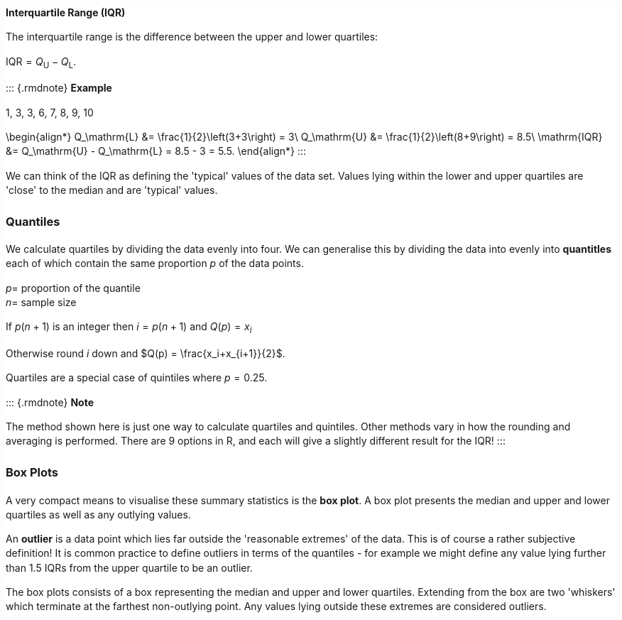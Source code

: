 **Interquartile Range (IQR)**

The interquartile range is the difference between the upper and lower quartiles:

$\mathrm{IQR} = Q_\mathrm{U} - Q_\mathrm{L}$.

::: {.rmdnote}
**Example**

1, 3, 3, 6, 7, 8, 9, 10

\begin{align*}
Q_\mathrm{L} &= \frac{1}{2}\left(3+3\right) = 3\\
Q_\mathrm{U} &=  \frac{1}{2}\left(8+9\right) = 8.5\\
\mathrm{IQR} &=  Q_\mathrm{U} - Q_\mathrm{L} = 8.5 - 3 = 5.5.
\end{align*}
:::

We can think of the IQR as defining the 'typical' values of the data set. Values lying within the lower and upper quartiles are 'close' to the median and are 'typical' values.


### Quantiles

We calculate quartiles by dividing the data evenly into four. We can generalise this by dividing the data into evenly into **quantitles** each of which contain the same proportion $p$ of the data points.

$p=$ proportion of the quantile\
$n=$ sample size

If $p(n+1)$ is an integer then $i=p(n+1)$ and $Q(p) = x_i$

Otherwise round $i$ down and $Q(p) = \frac{x_i+x_{i+1}}{2}$.

Quartiles are a special case of quintiles where $p = 0.25$.

::: {.rmdnote}
**Note**

The method shown here is just one way to calculate quartiles and quintiles. Other methods vary in how the rounding and averaging is performed. There are 9 options in R, and each will give a slightly different result for the IQR!
:::

### Box Plots

A very compact means to visualise these summary statistics is the **box plot**. A box plot presents the median and upper and lower quartiles as well as any outlying values.

An **outlier** is a data point which lies far outside the 'reasonable extremes' of the data. This is of course a rather subjective definition! It is common practice to define outliers in terms of the quantiles - for example we might define any value lying further than 1.5 IQRs from the upper quartile to be an outlier.

The box plots consists of a box representing the median and upper and lower quartiles. Extending from the box are two 'whiskers' which terminate at the farthest non-outlying point. Any values lying outside these extremes are considered outliers.
